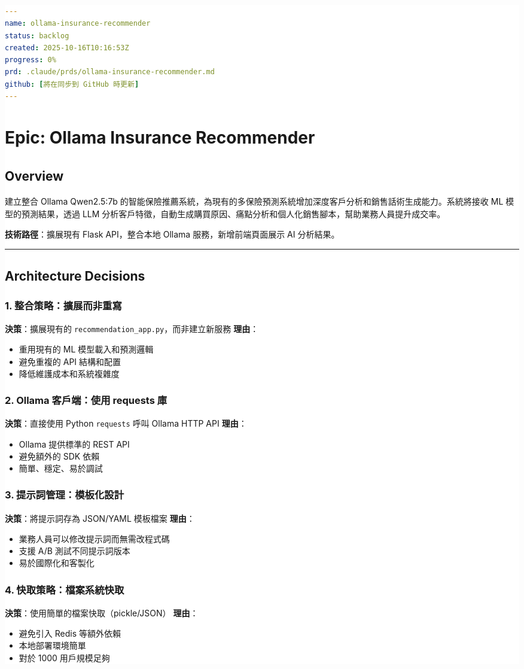 ```yaml
---
name: ollama-insurance-recommender
status: backlog
created: 2025-10-16T10:16:53Z
progress: 0%
prd: .claude/prds/ollama-insurance-recommender.md
github: [將在同步到 GitHub 時更新]
---
```


# Epic: Ollama Insurance Recommender

## Overview

建立整合 Ollama Qwen2.5:7b 的智能保險推薦系統，為現有的多保險預測系統增加深度客戶分析和銷售話術生成能力。系統將接收 ML 模型的預測結果，透過 LLM 分析客戶特徵，自動生成購買原因、痛點分析和個人化銷售腳本，幫助業務人員提升成交率。

**技術路徑**：擴展現有 Flask API，整合本地 Ollama 服務，新增前端頁面展示 AI 分析結果。

---

## Architecture Decisions

### 1. 整合策略：擴展而非重寫
**決策**：擴展現有的 `recommendation_app.py`，而非建立新服務
**理由**：
- 重用現有的 ML 模型載入和預測邏輯
- 避免重複的 API 結構和配置
- 降低維護成本和系統複雜度

### 2. Ollama 客戶端：使用 requests 庫
**決策**：直接使用 Python `requests` 呼叫 Ollama HTTP API
**理由**：
- Ollama 提供標準的 REST API
- 避免額外的 SDK 依賴
- 簡單、穩定、易於調試

### 3. 提示詞管理：模板化設計
**決策**：將提示詞存為 JSON/YAML 模板檔案
**理由**：
- 業務人員可以修改提示詞而無需改程式碼
- 支援 A/B 測試不同提示詞版本
- 易於國際化和客製化

### 4. 快取策略：檔案系統快取
**決策**：使用簡單的檔案快取（pickle/JSON）
**理由**：
- 避免引入 Redis 等額外依賴
- 本地部署環境簡單
- 對於 1000 用戶規模足夠
